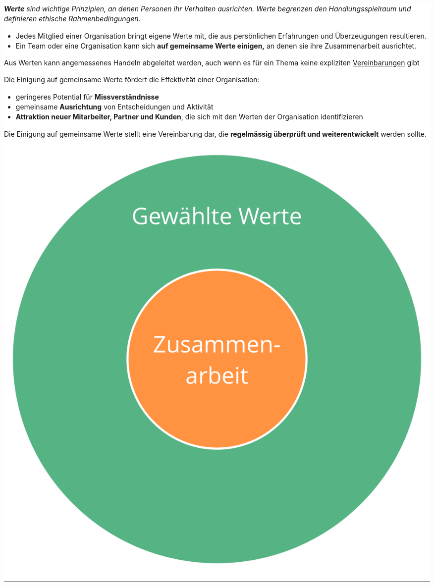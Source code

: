 _**Werte** sind wichtige Prinzipien, an denen Personen ihr Verhalten ausrichten. Werte begrenzen den Handlungsspielraum und definieren ethische Rahmenbedingungen._

- Jedes Mitglied einer Organisation bringt eigene Werte mit, die aus persönlichen Erfahrungen und Überzeugungen resultieren.
- Ein Team oder eine Organisation kann sich **auf gemeinsame Werte einigen,** an denen sie ihre Zusammenarbeit ausrichtet.

Aus Werten kann angemessenes Handeln abgeleitet werden, auch wenn es für ein Thema keine expliziten [Vereinbarungen](glossary:agreement) gibt

Die Einigung auf gemeinsame Werte fördert die Effektivität einer Organisation:

- geringeres Potential für **Missverständnisse**
- gemeinsame **Ausrichtung** von Entscheidungen und Aktivität
- **Attraktion neuer Mitarbeiter, Partner und Kunden**, die sich mit den Werten der Organisation identifizieren

Die Einigung auf gemeinsame Werte stellt eine Vereinbarung dar, die **regelmässig überprüft und weiterentwickelt** werden sollte.

![Gemeinsame Werte definieren den Handlungsspielraum bei der Zusammenarbeit](img/collaboration-values/chosen-values.png)

---